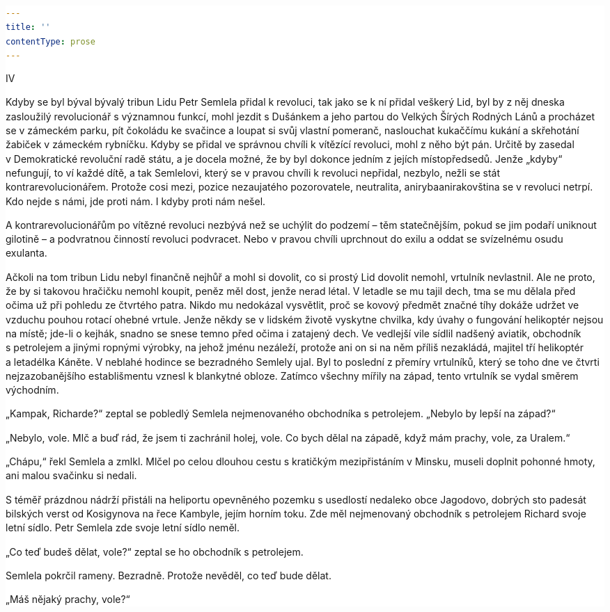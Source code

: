 ```yaml
---
title: ''
contentType: prose
---
```


IV

  

Kdyby se byl býval bývalý tribun Lidu Petr Semlela přidal k revoluci, tak jako se k ní přidal veškerý Lid, byl by z něj dneska zasloužilý revolucionář s významnou funkcí, mohl jezdit s Dušánkem a jeho partou do Velkých Šírých Rodných Lánů a procházet se v zámeckém parku, pít čokoládu ke svačince a loupat si svůj vlastní pomeranč, naslouchat kukaččímu kukání a skřehotání žabiček v zámeckém rybníčku. Kdyby se přidal ve správnou chvíli k vítězící revoluci, mohl z něho být pán. Určitě by zasedal v Demokratické revoluční radě státu, a je docela možné, že by byl dokonce jedním z jejích místopředsedů. Jenže „kdyby“ nefungují, to ví každé dítě, a tak Semlelovi, který se v pravou chvíli k revoluci nepřidal, nezbylo, nežli se stát kontrarevolucionářem. Protože cosi mezi, pozice nezaujatého pozorovatele, neutralita, anirybaanirakovština se v revoluci netrpí. Kdo nejde s námi, jde proti nám. I kdyby proti nám nešel.

A kontrarevolucionářům po vítězné revoluci nezbývá než se uchýlit do podzemí – těm statečnějším, pokud se jim podaří uniknout gilotině – a podvratnou činností revoluci podvracet. Nebo v pravou chvíli uprchnout do exilu a oddat se svízelnému osudu exulanta.

Ačkoli na tom tribun Lidu nebyl finančně nejhůř a mohl si dovolit, co si prostý Lid dovolit nemohl, vrtulník nevlastnil. Ale ne proto, že by si takovou hračičku nemohl koupit, peněz měl dost, jenže nerad létal. V letadle se mu tajil dech, tma se mu dělala před očima už při pohledu ze čtvrtého patra. Nikdo mu nedokázal vysvětlit, proč se kovový předmět značné tíhy dokáže udržet ve vzduchu pouhou rotací ohebné vrtule. Jenže někdy se v lidském životě vyskytne chvilka, kdy úvahy o fungování helikoptér nejsou na místě; jde-li o kejhák, snadno se snese temno před očima i zatajený dech. Ve vedlejší vile sídlil nadšený aviatik, obchodník s petrolejem a jinými ropnými výrobky, na jehož jménu nezáleží, protože ani on si na něm příliš nezakládá, majitel tří helikoptér a letadélka Káněte. V neblahé hodince se bezradného Semlely ujal. Byl to poslední z přemíry vrtulníků, který se toho dne ve čtvrti nejzazobanějšího establišmentu vznesl k blankytné obloze. Zatímco všechny mířily na západ, tento vrtulník se vydal směrem východním.

„Kampak, Richarde?“ zeptal se pobledlý Semlela nejmenovaného obchodníka s petrolejem. „Nebylo by lepší na západ?“

„Nebylo, vole. Mlč a buď rád, že jsem ti zachránil holej, vole. Co bych dělal na západě, když mám prachy, vole, za Uralem.“

„Chápu,“ řekl Semlela a zmlkl. Mlčel po celou dlouhou cestu s kratičkým mezipřistáním v Minsku, museli doplnit pohonné hmoty, ani malou svačinku si nedali.

S téměř prázdnou nádrží přistáli na heliportu opevněného pozemku s usedlostí nedaleko obce Jagodovo, dobrých sto padesát bilských verst od Kosigynova na řece Kambyle, jejím horním toku. Zde měl nejmenovaný obchodník s petrolejem Richard svoje letní sídlo. Petr Semlela zde svoje letní sídlo neměl.

„Co teď budeš dělat, vole?“ zeptal se ho obchodník s petrolejem.

Semlela pokrčil rameny. Bezradně. Protože nevěděl, co teď bude dělat.

„Máš nějaký prachy, vole?“

